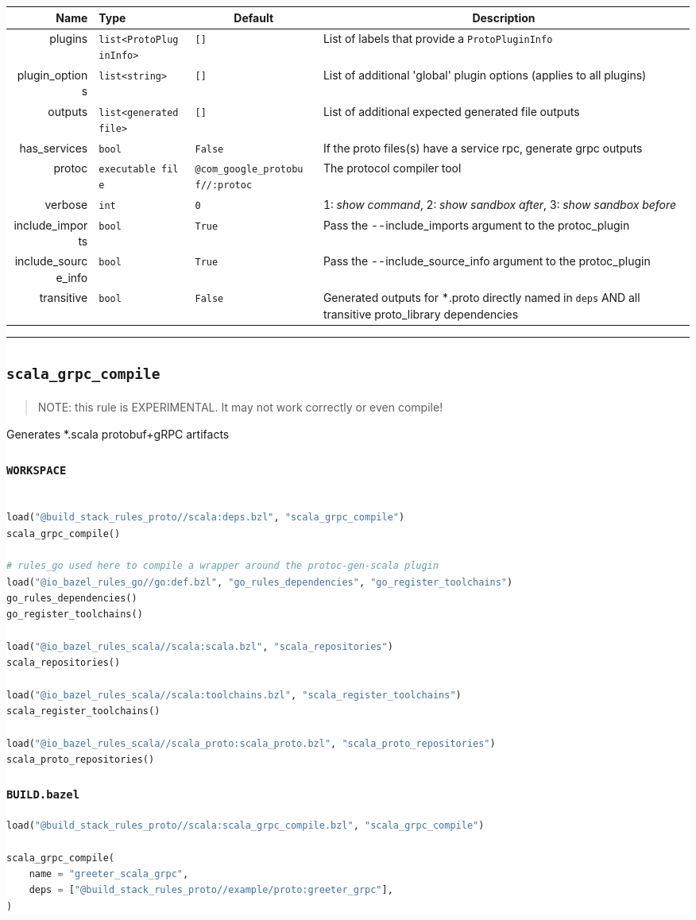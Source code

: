 | Name | Type | Default | Description |
| ---: | :--- | ------- | ----------- |
| plugins   | `list<ProtoPluginInfo>` | `[]`    | List of labels that provide a `ProtoPluginInfo`          |
| plugin_options   | `list<string>` | `[]`    | List of additional 'global' plugin options (applies to all plugins)          |
| outputs   | `list<generated file>` | `[]`    | List of additional expected generated file outputs          |
| has_services   | `bool` | `False`    | If the proto files(s) have a service rpc, generate grpc outputs          |
| protoc   | `executable file` | `@com_google_protobuf//:protoc`    | The protocol compiler tool          |
| verbose   | `int` | `0`    | 1: *show command*, 2: *show sandbox after*, 3: *show sandbox before*          |
| include_imports   | `bool` | `True`    | Pass the --include_imports argument to the protoc_plugin          |
| include_source_info   | `bool` | `True`    | Pass the --include_source_info argument to the protoc_plugin          |
| transitive   | `bool` | `False`    | Generated outputs for *.proto directly named in `deps` AND all transitive proto_library dependencies          |

---

## `scala_grpc_compile`

> NOTE: this rule is EXPERIMENTAL.  It may not work correctly or even compile!

Generates *.scala protobuf+gRPC artifacts

### `WORKSPACE`

```python

load("@build_stack_rules_proto//scala:deps.bzl", "scala_grpc_compile")
scala_grpc_compile()

# rules_go used here to compile a wrapper around the protoc-gen-scala plugin
load("@io_bazel_rules_go//go:def.bzl", "go_rules_dependencies", "go_register_toolchains")
go_rules_dependencies()
go_register_toolchains()

load("@io_bazel_rules_scala//scala:scala.bzl", "scala_repositories")
scala_repositories()

load("@io_bazel_rules_scala//scala:toolchains.bzl", "scala_register_toolchains")
scala_register_toolchains()

load("@io_bazel_rules_scala//scala_proto:scala_proto.bzl", "scala_proto_repositories")
scala_proto_repositories()

```

### `BUILD.bazel`

```python
load("@build_stack_rules_proto//scala:scala_grpc_compile.bzl", "scala_grpc_compile")

scala_grpc_compile(
    name = "greeter_scala_grpc",
    deps = ["@build_stack_rules_proto//example/proto:greeter_grpc"],
)
```
